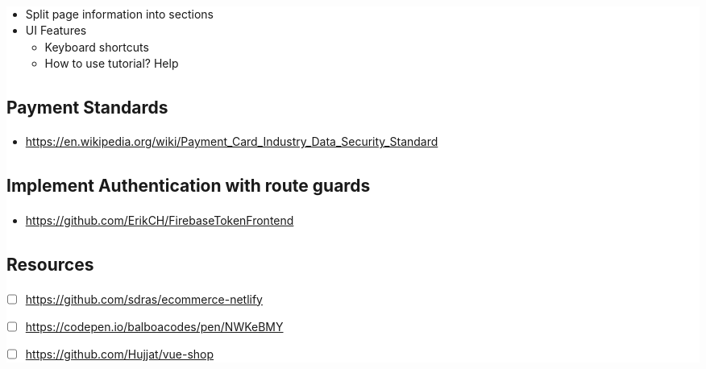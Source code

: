 * Split page information into sections
* UI Features
  * Keyboard shortcuts
  * How to use tutorial? Help

## Payment Standards

* https://en.wikipedia.org/wiki/Payment_Card_Industry_Data_Security_Standard


## Implement Authentication with route guards

* https://github.com/ErikCH/FirebaseTokenFrontend

## Resources

* [ ] https://github.com/sdras/ecommerce-netlify
* [ ] https://codepen.io/balboacodes/pen/NWKeBMY
* [ ] https://github.com/Hujjat/vue-shop


<Footer />
